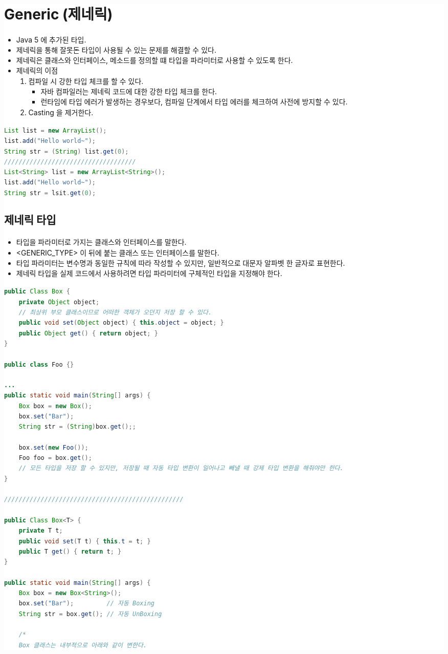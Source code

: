 # Generic (제네릭)

* Java 5 에 추가된 타입.
* 제네릭을 통해 잘못돈 타입이 사용될 수 있는 문제를 해결할 수 있다.
* 제네릭은 클래스와 인터페이스, 메소드를 정의할 떄 타입을 파라미터로 사용할 수 있도록 한다.
* 제네릭의 이점
    1. 컴파일 시 강한 타입 체크를 할 수 있다.
        * 자바 컴파일러는 제네릭 코드에 대한 강한 타입 체크를 한다.
        * 런타임에 타입 에러가 발생하는 경우보다, 컴파일 단계에서 타입 에러를 체크하여 사전에 방지할 수 있다.
    2. Casting 을 제거한다.

```JAVA
List list = new ArrayList();
list.add("Hello world~");
String str = (String) list.get(0);
////////////////////////////////////
List<String> list = new ArrayList<String>();
list.add("Hello world~");
String str = lsit.get(0);
```

## 제네릭 타입

* 타입을 파라미터로 가지는 클래스와 인터페이스를 말한다.
* <GENERIC_TYPE> 이 뒤에 붙는 클래스 또는 인터페이스를 말한다.
* 타입 파라미터는 변수명과 동일한 규칙에 따라 작성할 수 있지만, 일반적으로 대문자 알파벳 한 글자로 표현한다.
* 제네릭 타입을 실제 코드에서 사용하려면 타입 파라미터에 구체적인 타입을 지정해야 한다.

```JAVA
public Class Box {
    private Object object;
    // 최상위 부모 클래스이므로 어떠한 객체가 오던지 저장 할 수 있다.
    public void set(Object object) { this.object = object; }
    public Object get() { return object; }
}

public class Foo {}

...
public static void main(String[] args) {
    Box box = new Box();
    box.set("Bar");
    String str = (String)box.get();;

    box.set(new Foo());
    Foo foo = box.get();
    // 모든 타입을 저장 할 수 있지만, 저장될 때 자동 타입 변환이 일어나고 빼낼 때 강제 타입 변환을 해줘야만 한다.
}

/////////////////////////////////////////////////

public Class Box<T> {
    private T t;
    public void set(T t) { this.t = t; }
    public T get() { return t; }
}

public static void main(String[] args) {
    Box box = new Box<String>();
    box.set("Bar");         // 자동 Boxing
    String str = box.get(); // 자동 UnBoxing

    /*
    Box 클래스는 내부적으로 아래와 같이 변한다.
```